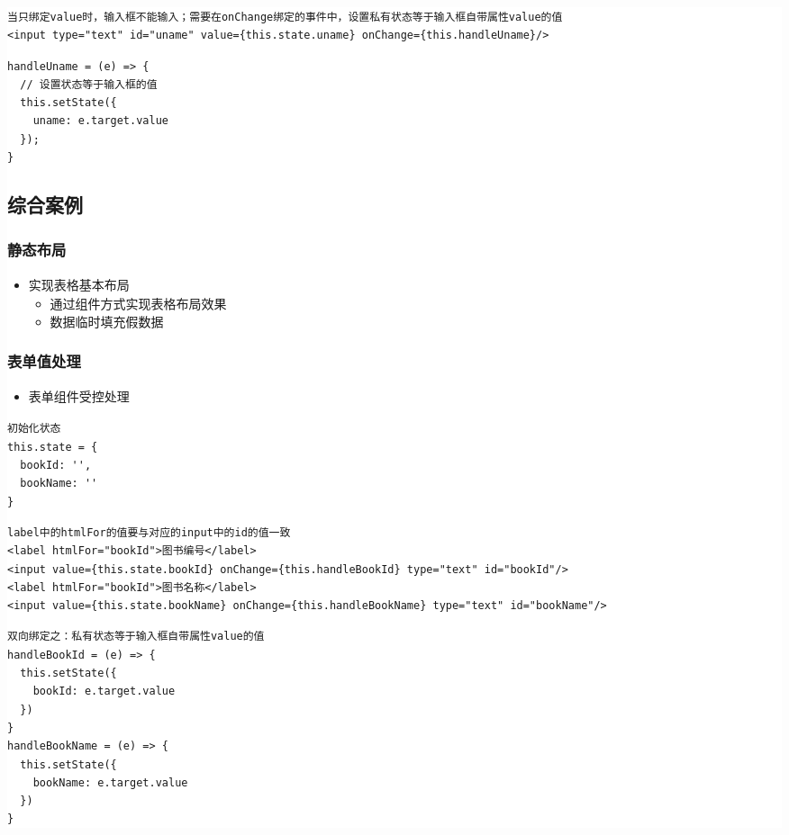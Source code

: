   ```
  当只绑定value时，输入框不能输入；需要在onChange绑定的事件中，设置私有状态等于输入框自带属性value的值
  <input type="text" id="uname" value={this.state.uname} onChange={this.handleUname}/>
  ```

  ```
  handleUname = (e) => {
    // 设置状态等于输入框的值
    this.setState({
      uname: e.target.value
    });
  }
  ```

## 综合案例

### 静态布局

- 实现表格基本布局
  - 通过组件方式实现表格布局效果
  - 数据临时填充假数据

### 表单值处理

- 表单组件受控处理

```
初始化状态
this.state = {
  bookId: '',
  bookName: ''
}
```

```
label中的htmlFor的值要与对应的input中的id的值一致
<label htmlFor="bookId">图书编号</label>
<input value={this.state.bookId} onChange={this.handleBookId} type="text" id="bookId"/>
<label htmlFor="bookId">图书名称</label>
<input value={this.state.bookName} onChange={this.handleBookName} type="text" id="bookName"/>
```

```
双向绑定之：私有状态等于输入框自带属性value的值
handleBookId = (e) => {
  this.setState({
    bookId: e.target.value
  })
}
handleBookName = (e) => {
  this.setState({
    bookName: e.target.value
  })
}
```

